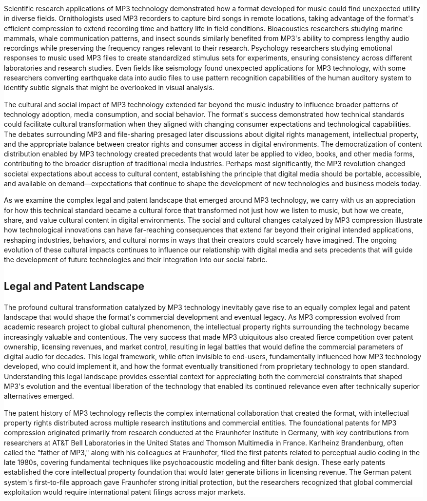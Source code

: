 Scientific research applications of MP3 technology demonstrated how a format developed for music could find unexpected utility in diverse fields. Ornithologists used MP3 recorders to capture bird songs in remote locations, taking advantage of the format's efficient compression to extend recording time and battery life in field conditions. Bioacoustics researchers studying marine mammals, whale communication patterns, and insect sounds similarly benefited from MP3's ability to compress lengthy audio recordings while preserving the frequency ranges relevant to their research. Psychology researchers studying emotional responses to music used MP3 files to create standardized stimulus sets for experiments, ensuring consistency across different laboratories and research studies. Even fields like seismology found unexpected applications for MP3 technology, with some researchers converting earthquake data into audio files to use pattern recognition capabilities of the human auditory system to identify subtle signals that might be overlooked in visual analysis.

The cultural and social impact of MP3 technology extended far beyond the music industry to influence broader patterns of technology adoption, media consumption, and social behavior. The format's success demonstrated how technical standards could facilitate cultural transformation when they aligned with changing consumer expectations and technological capabilities. The debates surrounding MP3 and file-sharing presaged later discussions about digital rights management, intellectual property, and the appropriate balance between creator rights and consumer access in digital environments. The democratization of content distribution enabled by MP3 technology created precedents that would later be applied to video, books, and other media forms, contributing to the broader disruption of traditional media industries. Perhaps most significantly, the MP3 revolution changed societal expectations about access to cultural content, establishing the principle that digital media should be portable, accessible, and available on demand—expectations that continue to shape the development of new technologies and business models today.

As we examine the complex legal and patent landscape that emerged around MP3 technology, we carry with us an appreciation for how this technical standard became a cultural force that transformed not just how we listen to music, but how we create, share, and value cultural content in digital environments. The social and cultural changes catalyzed by MP3 compression illustrate how technological innovations can have far-reaching consequences that extend far beyond their original intended applications, reshaping industries, behaviors, and cultural norms in ways that their creators could scarcely have imagined. The ongoing evolution of these cultural impacts continues to influence our relationship with digital media and sets precedents that will guide the development of future technologies and their integration into our social fabric.

## Legal and Patent Landscape

The profound cultural transformation catalyzed by MP3 technology inevitably gave rise to an equally complex legal and patent landscape that would shape the format's commercial development and eventual legacy. As MP3 compression evolved from academic research project to global cultural phenomenon, the intellectual property rights surrounding the technology became increasingly valuable and contentious. The very success that made MP3 ubiquitous also created fierce competition over patent ownership, licensing revenues, and market control, resulting in legal battles that would define the commercial parameters of digital audio for decades. This legal framework, while often invisible to end-users, fundamentally influenced how MP3 technology developed, who could implement it, and how the format eventually transitioned from proprietary technology to open standard. Understanding this legal landscape provides essential context for appreciating both the commercial constraints that shaped MP3's evolution and the eventual liberation of the technology that enabled its continued relevance even after technically superior alternatives emerged.

The patent history of MP3 technology reflects the complex international collaboration that created the format, with intellectual property rights distributed across multiple research institutions and commercial entities. The foundational patents for MP3 compression originated primarily from research conducted at the Fraunhofer Institute in Germany, with key contributions from researchers at AT&T Bell Laboratories in the United States and Thomson Multimedia in France. Karlheinz Brandenburg, often called the "father of MP3," along with his colleagues at Fraunhofer, filed the first patents related to perceptual audio coding in the late 1980s, covering fundamental techniques like psychoacoustic modeling and filter bank design. These early patents established the core intellectual property foundation that would later generate billions in licensing revenue. The German patent system's first-to-file approach gave Fraunhofer strong initial protection, but the researchers recognized that global commercial exploitation would require international patent filings across major markets.
